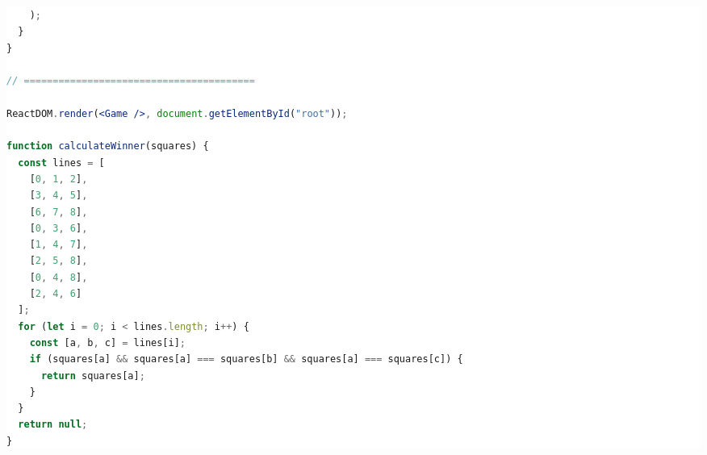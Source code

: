 ```jsx
    );
  }
}

// ========================================

ReactDOM.render(<Game />, document.getElementById("root"));

function calculateWinner(squares) {
  const lines = [
    [0, 1, 2],
    [3, 4, 5],
    [6, 7, 8],
    [0, 3, 6],
    [1, 4, 7],
    [2, 5, 8],
    [0, 4, 8],
    [2, 4, 6]
  ];
  for (let i = 0; i < lines.length; i++) {
    const [a, b, c] = lines[i];
    if (squares[a] && squares[a] === squares[b] && squares[a] === squares[c]) {
      return squares[a];
    }
  }
  return null;
}

```